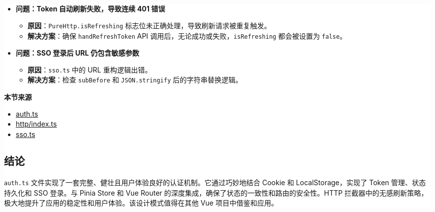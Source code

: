 - **问题：Token 自动刷新失败，导致连续 401 错误**
  - **原因**：`PureHttp.isRefreshing` 标志位未正确处理，导致刷新请求被重复触发。
  - **解决方案**：确保 `handRefreshToken` API 调用后，无论成功或失败，`isRefreshing` 都会被设置为 `false`。

- **问题：SSO 登录后 URL 仍包含敏感参数**
  - **原因**：`sso.ts` 中的 URL 重构逻辑出错。
  - **解决方案**：检查 `subBefore` 和 `JSON.stringify` 后的字符串替换逻辑。

**本节来源**
- [auth.ts](file://web/src/utils/auth.ts#L47-L115)
- [http/index.ts](file://web/src/utils/http/index.ts#L30-L184)
- [sso.ts](file://web/src/utils/sso.ts#L0-L59)

## 结论
`auth.ts` 文件实现了一套完整、健壮且用户体验良好的认证机制。它通过巧妙地结合 Cookie 和 LocalStorage，实现了 Token 管理、状态持久化和 SSO 登录。与 Pinia Store 和 Vue Router 的深度集成，确保了状态的一致性和路由的安全性。HTTP 拦截器中的无感刷新策略，极大地提升了应用的稳定性和用户体验。该设计模式值得在其他 Vue 项目中借鉴和应用。